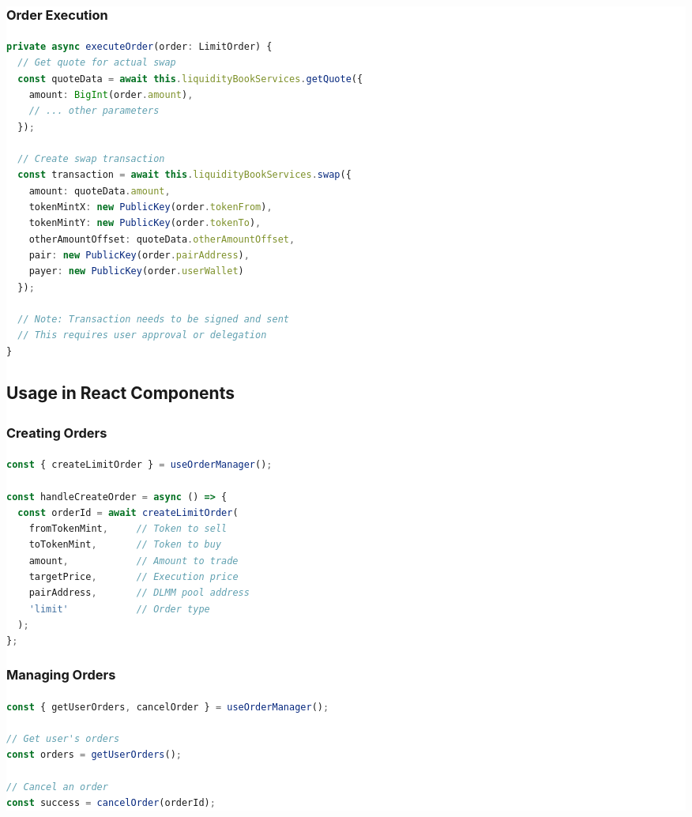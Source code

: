 ### Order Execution

```typescript
private async executeOrder(order: LimitOrder) {
  // Get quote for actual swap
  const quoteData = await this.liquidityBookServices.getQuote({
    amount: BigInt(order.amount),
    // ... other parameters
  });

  // Create swap transaction
  const transaction = await this.liquidityBookServices.swap({
    amount: quoteData.amount,
    tokenMintX: new PublicKey(order.tokenFrom),
    tokenMintY: new PublicKey(order.tokenTo),
    otherAmountOffset: quoteData.otherAmountOffset,
    pair: new PublicKey(order.pairAddress),
    payer: new PublicKey(order.userWallet)
  });

  // Note: Transaction needs to be signed and sent
  // This requires user approval or delegation
}
```

## Usage in React Components

### Creating Orders

```typescript
const { createLimitOrder } = useOrderManager();

const handleCreateOrder = async () => {
  const orderId = await createLimitOrder(
    fromTokenMint,     // Token to sell
    toTokenMint,       // Token to buy
    amount,            // Amount to trade
    targetPrice,       // Execution price
    pairAddress,       // DLMM pool address
    'limit'            // Order type
  );
};
```

### Managing Orders

```typescript
const { getUserOrders, cancelOrder } = useOrderManager();

// Get user's orders
const orders = getUserOrders();

// Cancel an order
const success = cancelOrder(orderId);
```
